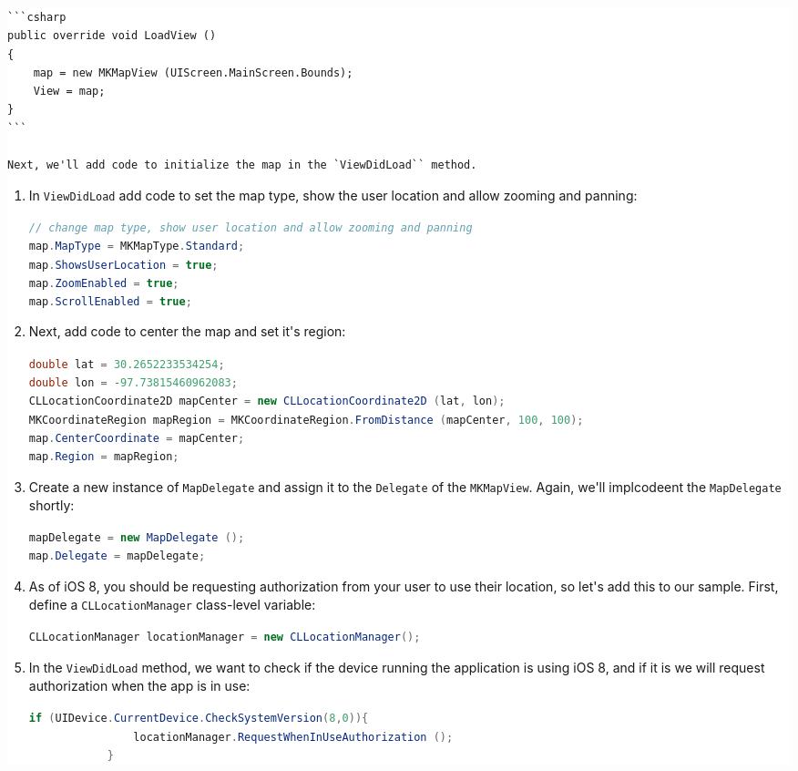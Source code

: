 	```csharp
	public override void LoadView ()
	{
	    map = new MKMapView (UIScreen.MainScreen.Bounds);
	    View = map;
	}
	```

	Next, we'll add code to initialize the map in the `ViewDidLoad`` method.

1. In `ViewDidLoad` add code to set the map type, show the user location and allow zooming and panning:

	```csharp
	// change map type, show user location and allow zooming and panning
	map.MapType = MKMapType.Standard;
	map.ShowsUserLocation = true;
	map.ZoomEnabled = true;
	map.ScrollEnabled = true;
	
	```

1. Next, add code to center the map and set it's region:

	```csharp
	double lat = 30.2652233534254;
	double lon = -97.73815460962083;
	CLLocationCoordinate2D mapCenter = new CLLocationCoordinate2D (lat, lon);
	MKCoordinateRegion mapRegion = MKCoordinateRegion.FromDistance (mapCenter, 100, 100);
	map.CenterCoordinate = mapCenter;
	map.Region = mapRegion;
	
	```

1. Create a new instance of  `MapDelegate` and assign it to the `Delegate` of the `MKMapView`. Again, we'll implcodeent the `MapDelegate` shortly:

	```csharp
	mapDelegate = new MapDelegate ();
	map.Delegate = mapDelegate;		
	```

1. As of iOS 8, you should be requesting authorization from your user to use their location, so let's add this to our sample. First, define a `CLLocationManager` class-level variable:

	```csharp
	CLLocationManager locationManager = new CLLocationManager();
	```

1. In the `ViewDidLoad` method, we want to check if the device running the application is using iOS 8, and if it is we will request authorization when the app is in use:

	```csharp
	if (UIDevice.CurrentDevice.CheckSystemVersion(8,0)){
					locationManager.RequestWhenInUseAuthorization ();
				}
	```
